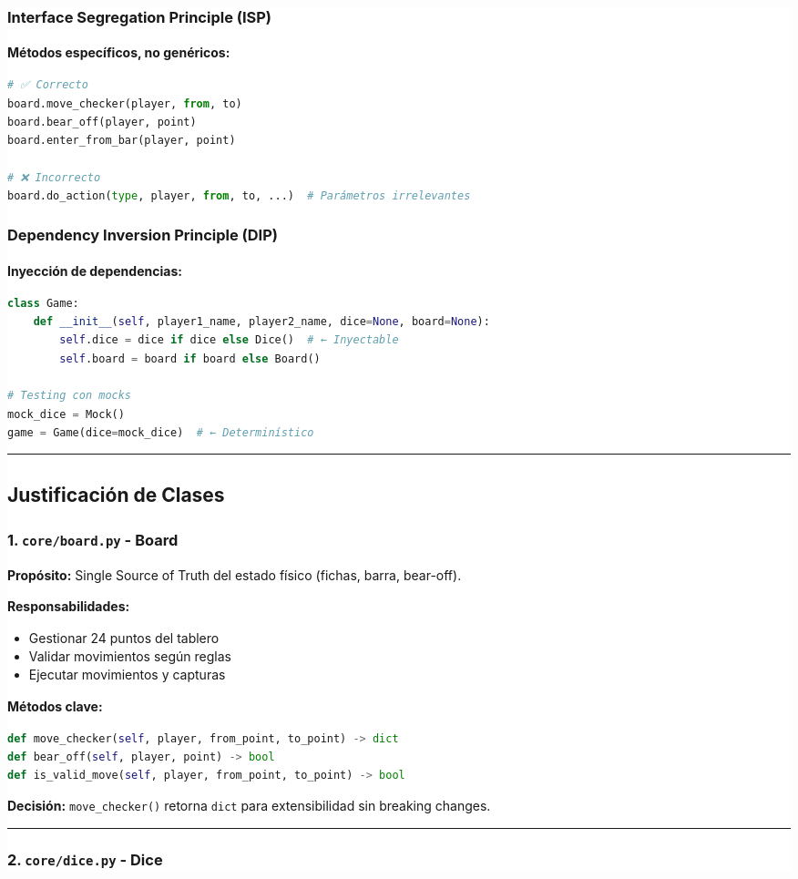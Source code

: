 ### Interface Segregation Principle (ISP)

**Métodos específicos, no genéricos:**

```python
# ✅ Correcto
board.move_checker(player, from, to)
board.bear_off(player, point)
board.enter_from_bar(player, point)

# ❌ Incorrecto
board.do_action(type, player, from, to, ...)  # Parámetros irrelevantes
```

### Dependency Inversion Principle (DIP)

**Inyección de dependencias:**

```python
class Game:
    def __init__(self, player1_name, player2_name, dice=None, board=None):
        self.dice = dice if dice else Dice()  # ← Inyectable
        self.board = board if board else Board()

# Testing con mocks
mock_dice = Mock()
game = Game(dice=mock_dice)  # ← Determinístico
```

---

## Justificación de Clases

### 1. `core/board.py` - Board

**Propósito:** Single Source of Truth del estado físico (fichas, barra, bear-off).

**Responsabilidades:**

- Gestionar 24 puntos del tablero
- Validar movimientos según reglas
- Ejecutar movimientos y capturas

**Métodos clave:**

```python
def move_checker(self, player, from_point, to_point) -> dict
def bear_off(self, player, point) -> bool
def is_valid_move(self, player, from_point, to_point) -> bool
```

**Decisión:** `move_checker()` retorna `dict` para extensibilidad sin breaking changes.

---

### 2. `core/dice.py` - Dice
